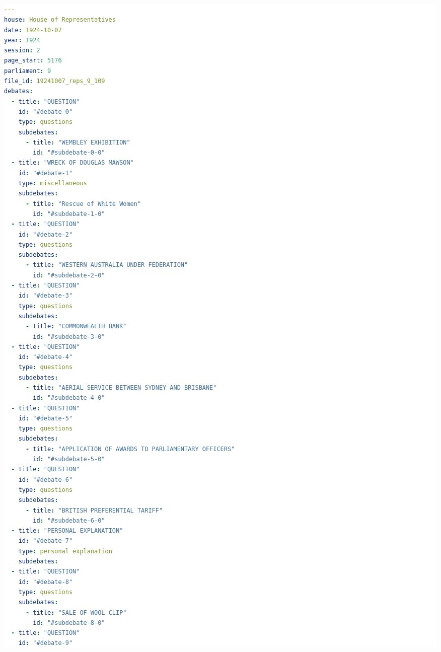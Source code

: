```yaml
---
house: House of Representatives
date: 1924-10-07
year: 1924
session: 2
page_start: 5176
parliament: 9
file_id: 19241007_reps_9_109
debates:
  - title: "QUESTION"
    id: "#debate-0"
    type: questions
    subdebates:
      - title: "WEMBLEY EXHIBITION"
        id: "#subdebate-0-0"
  - title: "WRECK OF DOUGLAS MAWSON"
    id: "#debate-1"
    type: miscellaneous
    subdebates:
      - title: "Rescue of White Women"
        id: "#subdebate-1-0"
  - title: "QUESTION"
    id: "#debate-2"
    type: questions
    subdebates:
      - title: "WESTERN AUSTRALIA UNDER FEDERATION"
        id: "#subdebate-2-0"
  - title: "QUESTION"
    id: "#debate-3"
    type: questions
    subdebates:
      - title: "COMMONWEALTH BANK"
        id: "#subdebate-3-0"
  - title: "QUESTION"
    id: "#debate-4"
    type: questions
    subdebates:
      - title: "AERIAL SERVICE BETWEEN SYDNEY AND BRISBANE"
        id: "#subdebate-4-0"
  - title: "QUESTION"
    id: "#debate-5"
    type: questions
    subdebates:
      - title: "APPLICATION OF AWARDS TO PARLIAMENTARY OFFICERS"
        id: "#subdebate-5-0"
  - title: "QUESTION"
    id: "#debate-6"
    type: questions
    subdebates:
      - title: "BRITISH PREFERENTIAL TARIFF"
        id: "#subdebate-6-0"
  - title: "PERSONAL EXPLANATION"
    id: "#debate-7"
    type: personal explanation
    subdebates:
  - title: "QUESTION"
    id: "#debate-8"
    type: questions
    subdebates:
      - title: "SALE OF WOOL CLIP"
        id: "#subdebate-8-0"
  - title: "QUESTION"
    id: "#debate-9"
```